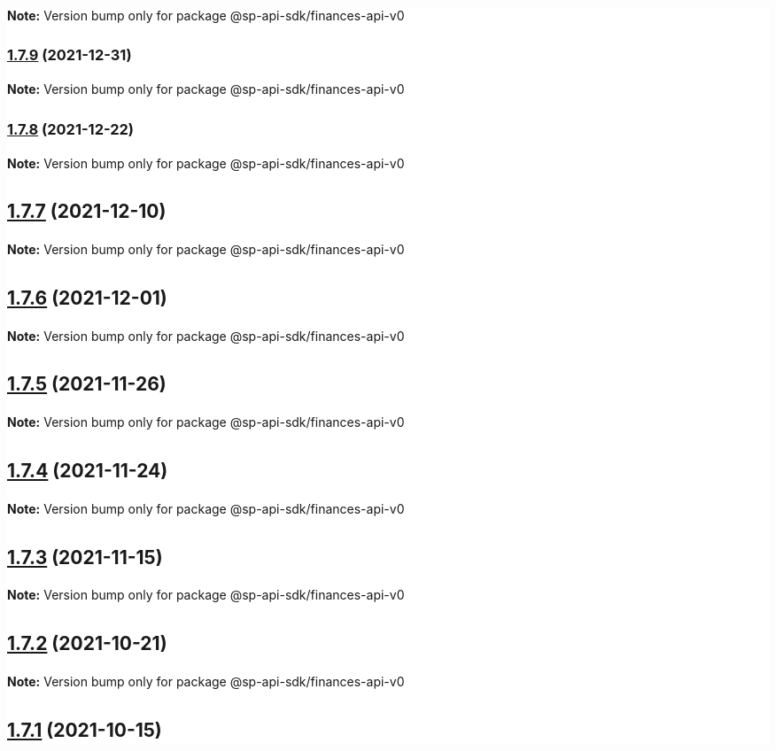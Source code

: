 **Note:** Version bump only for package @sp-api-sdk/finances-api-v0

### [1.7.9](https://github.com/bizon/selling-partner-api-sdk/compare/@sp-api-sdk/finances-api-v0@1.7.8...@sp-api-sdk/finances-api-v0@1.7.9) (2021-12-31)

**Note:** Version bump only for package @sp-api-sdk/finances-api-v0

### [1.7.8](https://github.com/bizon/selling-partner-api-sdk/compare/@sp-api-sdk/finances-api-v0@1.7.7...@sp-api-sdk/finances-api-v0@1.7.8) (2021-12-22)

**Note:** Version bump only for package @sp-api-sdk/finances-api-v0

## [1.7.7](https://github.com/bizon/selling-partner-api-sdk/compare/@sp-api-sdk/finances-api-v0@1.7.6...@sp-api-sdk/finances-api-v0@1.7.7) (2021-12-10)

**Note:** Version bump only for package @sp-api-sdk/finances-api-v0

## [1.7.6](https://github.com/bizon/selling-partner-api-sdk/compare/@sp-api-sdk/finances-api-v0@1.7.5...@sp-api-sdk/finances-api-v0@1.7.6) (2021-12-01)

**Note:** Version bump only for package @sp-api-sdk/finances-api-v0

## [1.7.5](https://github.com/bizon/selling-partner-api-sdk/compare/@sp-api-sdk/finances-api-v0@1.7.4...@sp-api-sdk/finances-api-v0@1.7.5) (2021-11-26)

**Note:** Version bump only for package @sp-api-sdk/finances-api-v0

## [1.7.4](https://github.com/bizon/selling-partner-api-sdk/compare/@sp-api-sdk/finances-api-v0@1.7.3...@sp-api-sdk/finances-api-v0@1.7.4) (2021-11-24)

**Note:** Version bump only for package @sp-api-sdk/finances-api-v0

## [1.7.3](https://github.com/bizon/selling-partner-api-sdk/compare/@sp-api-sdk/finances-api-v0@1.7.2...@sp-api-sdk/finances-api-v0@1.7.3) (2021-11-15)

**Note:** Version bump only for package @sp-api-sdk/finances-api-v0

## [1.7.2](https://github.com/bizon/selling-partner-api-sdk/compare/@sp-api-sdk/finances-api-v0@1.7.1...@sp-api-sdk/finances-api-v0@1.7.2) (2021-10-21)

**Note:** Version bump only for package @sp-api-sdk/finances-api-v0

## [1.7.1](https://github.com/bizon/selling-partner-api-sdk/compare/@sp-api-sdk/finances-api-v0@1.7.0...@sp-api-sdk/finances-api-v0@1.7.1) (2021-10-15)
